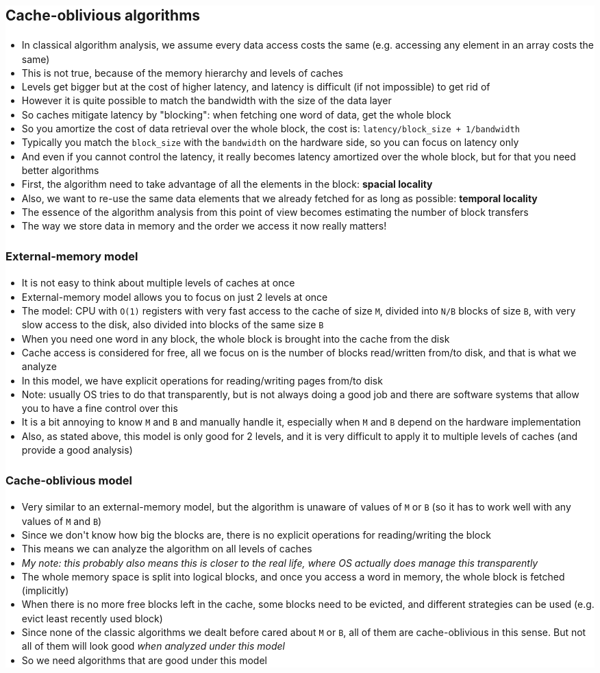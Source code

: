 
## Cache-oblivious algorithms

- In classical algorithm analysis, we assume every data access costs the same (e.g. accessing any element in an array costs the same)
- This is not true, because of the memory hierarchy and levels of caches
- Levels get bigger but at the cost of higher latency, and latency is difficult (if not impossible) to get rid of
- However it is quite possible to match the bandwidth with the size of the data layer
- So caches mitigate latency by "blocking": when fetching one word of data, get the whole block
- So you amortize the cost of data retrieval over the whole block, the cost is: `latency/block_size + 1/bandwidth`
- Typically you match the `block_size` with the `bandwidth` on the hardware side, so you can focus on latency only
- And even if you cannot control the latency, it really becomes latency amortized over the whole block, but for that you need better algorithms
- First, the algorithm need to take advantage of all the elements in the block: **spacial locality**
- Also, we want to re-use the same data elements that we already fetched for as long as possible: **temporal locality**
- The essence of the algorithm analysis from this point of view becomes estimating the number of block transfers
- The way we store data in memory and the order we access it now really matters!

### External-memory model

- It is not easy to think about multiple levels of caches at once
- External-memory model allows you to focus on just 2 levels at once
- The model: CPU with `O(1)` registers with very fast access to the cache of size `M`, divided into `N/B` blocks of size `B`, with very slow access to the disk, also divided into blocks of the same size `B`
- When you need one word in any block, the whole block is brought into the cache from the disk
- Cache access is considered for free, all we focus on is the number of blocks read/written from/to disk, and that is what we analyze
- In this model, we have explicit operations for reading/writing pages from/to disk
- Note: usually OS tries to do that transparently, but is not always doing a good job and there are software systems that allow you to have a fine control over this
- It is a bit annoying to know `M` and `B` and manually handle it, especially when `M` and `B` depend on the hardware implementation
- Also, as stated above, this model is only good for 2 levels, and it is very difficult to apply it to multiple levels of caches (and provide a good analysis)

### Cache-oblivious model

- Very similar to an external-memory model, but the algorithm is unaware of values of `M` or `B` (so it has to work well with any values of `M` and `B`)
- Since we don't know how big the blocks are, there is no explicit operations for reading/writing the block
- This means we can analyze the algorithm on all levels of caches
- _My note: this probably also means this is closer to the real life, where OS actually does manage this transparently_
- The whole memory space is split into logical blocks, and once you access a word in memory, the whole block is fetched (implicitly)
- When there is no more free blocks left in the cache, some blocks need to be evicted, and different strategies can be used (e.g. evict least recently used block)
- Since none of the classic algorithms we dealt before cared about `M` or `B`, all of them are cache-oblivious in this sense. But not all of them will look good _when analyzed under this model_
- So we need algorithms that are good under this model
